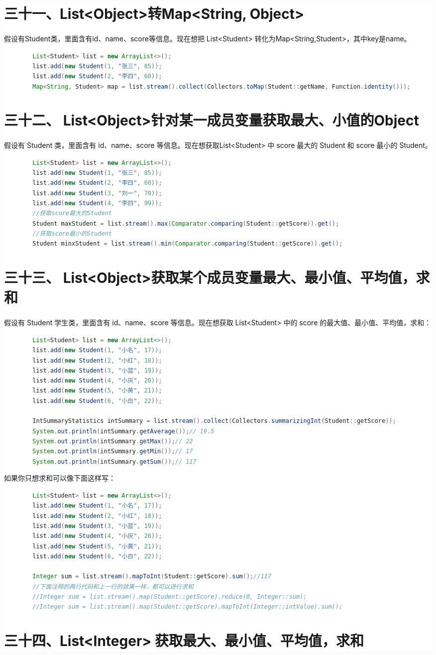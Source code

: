 

# 三十一、List\<Object\>转Map<String, Object>
假设有Student类，里面含有id、name、score等信息。现在想把 List\<Student\> 转化为Map<String,Student>，其中key是name。
```java
        List<Student> list = new ArrayList<>();
        list.add(new Student(1, "张三", 85));
        list.add(new Student(2, "李四", 60));
        Map<String, Student> map = list.stream().collect(Collectors.toMap(Student::getName, Function.identity()));
```
# 三十二、 List\<Object\>针对某一成员变量获取最大、小值的Object
假设有 Student 类，里面含有 id、name、score 等信息。现在想获取List\<Student\> 中 score 最大的 Student 和 score 最小的 Student。

```java
        List<Student> list = new ArrayList<>();
        list.add(new Student(1, "张三", 85));
        list.add(new Student(2, "李四", 60));
        list.add(new Student(3, "刘一", 70));
        list.add(new Student(4, "李四", 99));
        //获取score最大的Student
        Student maxStudent = list.stream().max(Comparator.comparing(Student::getScore)).get();
        //获取score最小的Student
        Student minxStudent = list.stream().min(Comparator.comparing(Student::getScore)).get();
```
# 三十三、 List\<Object\>获取某个成员变量最大、最小值、平均值，求和
假设有 Student 学生类，里面含有 id、name、score 等信息。现在想获取 List\<Student\> 中的 score 的最大值、最小值、平均值，求和：
```java
        List<Student> list = new ArrayList<>();
        list.add(new Student(1, "小名", 17));
        list.add(new Student(2, "小红", 18));
        list.add(new Student(3, "小蓝", 19));
        list.add(new Student(4, "小灰", 20));
        list.add(new Student(5, "小黄", 21));
        list.add(new Student(6, "小白", 22));
        
        IntSummaryStatistics intSummary = list.stream().collect(Collectors.summarizingInt(Student::getScore));
        System.out.println(intSummary.getAverage());// 19.5
        System.out.println(intSummary.getMax());// 22
        System.out.println(intSummary.getMin());// 17
        System.out.println(intSummary.getSum());// 117
```
如果你只想求和可以像下面这样写：
```java
        List<Student> list = new ArrayList<>();
        list.add(new Student(1, "小名", 17));
        list.add(new Student(2, "小红", 18));
        list.add(new Student(3, "小蓝", 19));
        list.add(new Student(4, "小灰", 20));
        list.add(new Student(5, "小黄", 21));
        list.add(new Student(6, "小白", 22));

        Integer sum = list.stream().mapToInt(Student::getScore).sum();//117
        //下面注释的两行代码和上一行的效果一样，都可以进行求和
        //Integer sum = list.stream().map(Student::getScore).reduce(0, Integer::sum);
        //Integer sum = list.stream().map(Student::getScore).mapToInt(Integer::intValue).sum();
```
# 三十四、List\<Integer> 获取最大、最小值、平均值，求和
